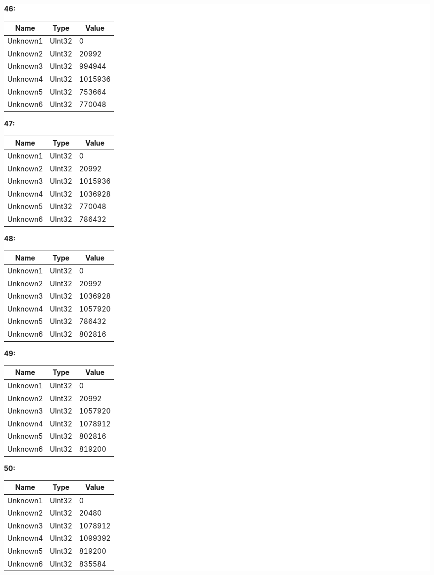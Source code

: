 
**46:**

Name	| Type	| Value
---	|---	|---	|
Unknown1	|UInt32	|0
Unknown2	|UInt32	|20992
Unknown3	|UInt32	|994944
Unknown4	|UInt32	|1015936
Unknown5	|UInt32	|753664
Unknown6	|UInt32	|770048


**47:**

Name	| Type	| Value
---	|---	|---	|
Unknown1	|UInt32	|0
Unknown2	|UInt32	|20992
Unknown3	|UInt32	|1015936
Unknown4	|UInt32	|1036928
Unknown5	|UInt32	|770048
Unknown6	|UInt32	|786432


**48:**

Name	| Type	| Value
---	|---	|---	|
Unknown1	|UInt32	|0
Unknown2	|UInt32	|20992
Unknown3	|UInt32	|1036928
Unknown4	|UInt32	|1057920
Unknown5	|UInt32	|786432
Unknown6	|UInt32	|802816


**49:**

Name	| Type	| Value
---	|---	|---	|
Unknown1	|UInt32	|0
Unknown2	|UInt32	|20992
Unknown3	|UInt32	|1057920
Unknown4	|UInt32	|1078912
Unknown5	|UInt32	|802816
Unknown6	|UInt32	|819200


**50:**

Name	| Type	| Value
---	|---	|---	|
Unknown1	|UInt32	|0
Unknown2	|UInt32	|20480
Unknown3	|UInt32	|1078912
Unknown4	|UInt32	|1099392
Unknown5	|UInt32	|819200
Unknown6	|UInt32	|835584
